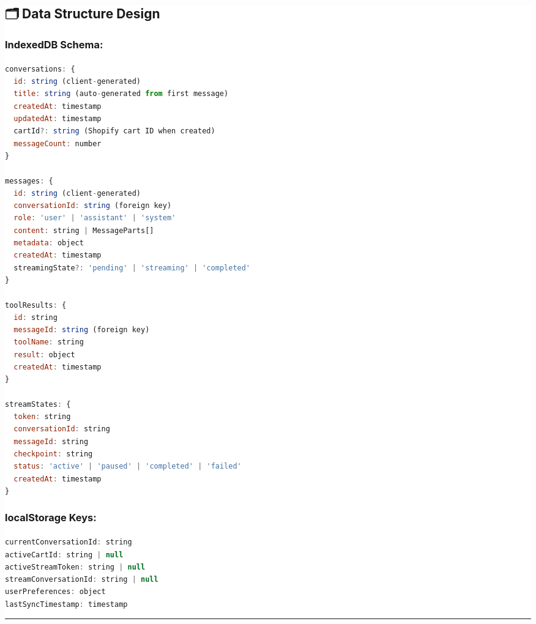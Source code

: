 
## 🗂️ Data Structure Design

### **IndexedDB Schema:**
```javascript
conversations: {
  id: string (client-generated)
  title: string (auto-generated from first message)
  createdAt: timestamp
  updatedAt: timestamp
  cartId?: string (Shopify cart ID when created)
  messageCount: number
}

messages: {
  id: string (client-generated) 
  conversationId: string (foreign key)
  role: 'user' | 'assistant' | 'system'
  content: string | MessageParts[]
  metadata: object
  createdAt: timestamp
  streamingState?: 'pending' | 'streaming' | 'completed'
}

toolResults: {
  id: string
  messageId: string (foreign key)
  toolName: string
  result: object
  createdAt: timestamp
}

streamStates: {
  token: string
  conversationId: string
  messageId: string
  checkpoint: string
  status: 'active' | 'paused' | 'completed' | 'failed'
  createdAt: timestamp
}
```

### **localStorage Keys:**
```javascript
currentConversationId: string
activeCartId: string | null
activeStreamToken: string | null
streamConversationId: string | null
userPreferences: object
lastSyncTimestamp: timestamp
```

---